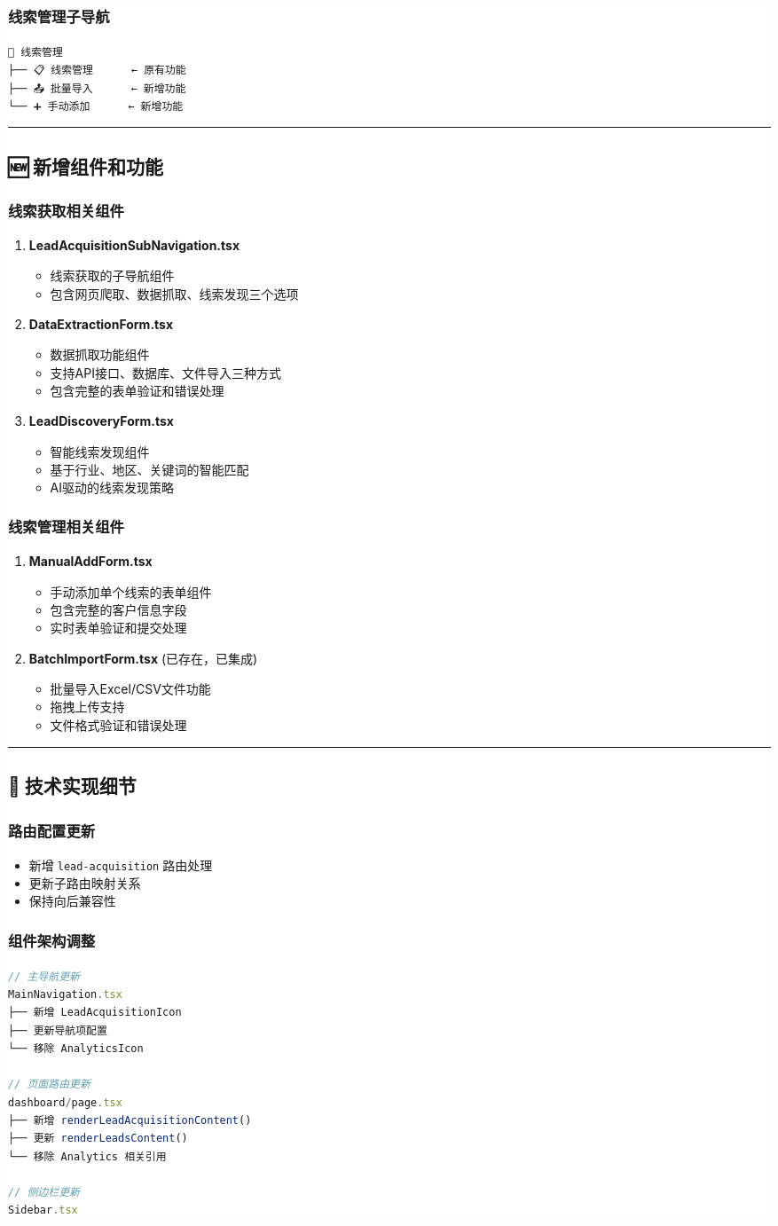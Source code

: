 ### **线索管理子导航**
```
👥 线索管理
├── 📋 线索管理      ← 原有功能
├── 📤 批量导入      ← 新增功能
└── ➕ 手动添加      ← 新增功能
```

---

## 🆕 **新增组件和功能**

### **线索获取相关组件**
1. **LeadAcquisitionSubNavigation.tsx**
   - 线索获取的子导航组件
   - 包含网页爬取、数据抓取、线索发现三个选项

2. **DataExtractionForm.tsx**
   - 数据抓取功能组件
   - 支持API接口、数据库、文件导入三种方式
   - 包含完整的表单验证和错误处理

3. **LeadDiscoveryForm.tsx**
   - 智能线索发现组件
   - 基于行业、地区、关键词的智能匹配
   - AI驱动的线索发现策略

### **线索管理相关组件**
1. **ManualAddForm.tsx**
   - 手动添加单个线索的表单组件
   - 包含完整的客户信息字段
   - 实时表单验证和提交处理

2. **BatchImportForm.tsx** (已存在，已集成)
   - 批量导入Excel/CSV文件功能
   - 拖拽上传支持
   - 文件格式验证和错误处理

---

## 🔧 **技术实现细节**

### **路由配置更新**
- 新增 `lead-acquisition` 路由处理
- 更新子路由映射关系
- 保持向后兼容性

### **组件架构调整**
```typescript
// 主导航更新
MainNavigation.tsx
├── 新增 LeadAcquisitionIcon
├── 更新导航项配置
└── 移除 AnalyticsIcon

// 页面路由更新
dashboard/page.tsx
├── 新增 renderLeadAcquisitionContent()
├── 更新 renderLeadsContent()
└── 移除 Analytics 相关引用

// 侧边栏更新
Sidebar.tsx
```